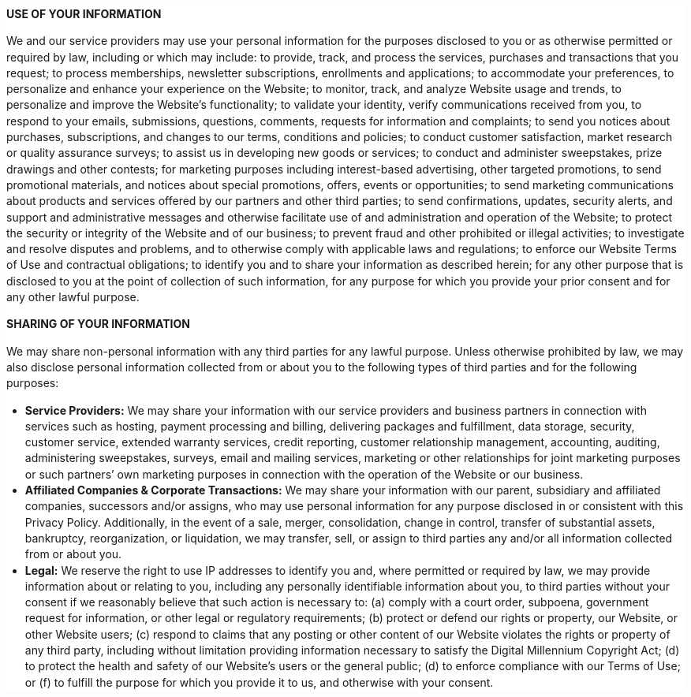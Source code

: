 **USE OF YOUR INFORMATION**

We and our service providers may use your personal information for the purposes disclosed to you or as otherwise permitted or required by law, including or which may include: to provide, track, and process the services, purchases and transactions that you request; to process memberships, newsletter subscriptions, enrollments and applications; to accommodate your preferences, to personalize and enhance your experience on the Website; to monitor, track, and analyze Website usage and trends, to personalize and improve the Website’s functionality; to validate your identity, verify communications received from you, to respond to your emails, submissions, questions, comments, requests for information and complaints; to send you notices about purchases, subscriptions, and changes to our terms, conditions and policies; to conduct customer satisfaction, market research or quality assurance surveys; to assist us in developing new goods or services; to conduct and administer sweepstakes, prize drawings and other contests; for marketing purposes including interest-based advertising, other targeted promotions, to send promotional materials, and notices about special promotions, offers, events or opportunities; to send marketing communications about products and services offered by our partners and other third parties; to send confirmations, updates, security alerts, and support and administrative messages and otherwise facilitate use of and administration and operation of the Website; to protect the security or integrity of the Website and of our business; to prevent fraud and other prohibited or illegal activities; to investigate and resolve disputes and problems, and to otherwise comply with applicable laws and regulations; to enforce our Website Terms of Use and contractual obligations; to identify you and to share your information as described herein; for any other purpose that is disclosed to you at the point of collection of such information, for any purpose for which you provide your prior consent and for any other lawful purpose.

**SHARING OF YOUR INFORMATION**

We may share non-personal information with any third parties for any lawful purpose. Unless otherwise prohibited by law, we may also disclose personal information collected from or about you to the following types of third parties and for the following purposes:

  * **Service Providers:** We may share your information with our service providers and business partners in connection with services such as hosting, payment processing and billing, delivering packages and fulfillment, data storage, security, customer service, extended warranty services, credit reporting, customer relationship management, accounting, auditing, administering sweepstakes, surveys, email and mailing services, marketing or other relationships for joint marketing purposes or such partners’ own marketing purposes in connection with the operation of the Website or our business.
  * **Affiliated Companies & Corporate Transactions:** We may share your information with our parent, subsidiary and affiliated companies, successors and/or assigns, who may use personal information for any purpose disclosed in or consistent with this Privacy Policy. Additionally, in the event of a sale, merger, consolidation, change in control, transfer of substantial assets, bankruptcy, reorganization, or liquidation, we may transfer, sell, or assign to third parties any and/or all information collected from or about you. 
  * **Legal:** We reserve the right to use IP addresses to identify you and, where permitted or required by law, we may provide information about or relating to you, including any personally identifiable information about you, to third parties without your consent if we reasonably believe that such action is necessary to: (a) comply with a court order, subpoena, government request for information, or other legal or regulatory requirements; (b) protect or defend our rights or property, our Website, or other Website users; (c) respond to claims that any posting or other content of our Website violates the rights or property of any third party, including without limitation providing information necessary to satisfy the Digital Millennium Copyright Act; (d) to protect the health and safety of our Website’s users or the general public; (d) to enforce compliance with our Terms of Use; or (f) to fulfill the purpose for which you provide it to us, and otherwise with your consent.

